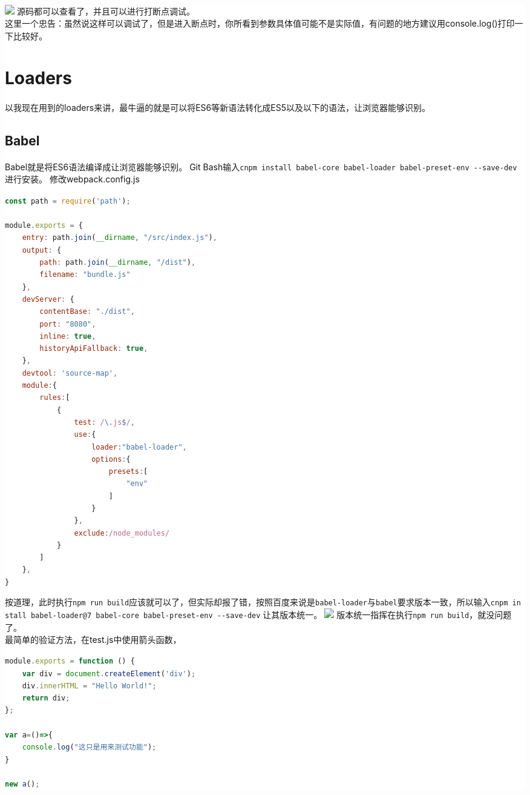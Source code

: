 ![](https://xiaoguaiblog.oss-cn-shanghai.aliyuncs.com/%E5%B0%8F%E6%80%AA%E5%8D%9A%E5%AE%A2%E5%9B%BE%E7%89%87/webpack%E7%AC%94%E8%AE%B0/6.png)
源码都可以查看了，并且可以进行打断点调试。  
这里一个忠告：虽然说这样可以调试了，但是进入断点时，你所看到参数具体值可能不是实际值，有问题的地方建议用console.log()打印一下比较好。
# Loaders
以我现在用到的loaders来讲，最牛逼的就是可以将ES6等新语法转化成ES5以及以下的语法，让浏览器能够识别。
## Babel
Babel就是将ES6语法编译成让浏览器能够识别。
Git Bash输入`cnpm install babel-core babel-loader babel-preset-env --save-dev`进行安装。
修改webpack.config.js
``` js
const path = require('path');

module.exports = {
    entry: path.join(__dirname, "/src/index.js"),
    output: {
        path: path.join(__dirname, "/dist"),
        filename: "bundle.js"
    },
    devServer: {
        contentBase: "./dist",
        port: "8080",  
        inline: true, 
        historyApiFallback: true, 
    },
    devtool: 'source-map',
    module:{
        rules:[
            {
                test: /\.js$/,
                use:{
                    loader:"babel-loader",
                    options:{
                        presets:[
                            "env"
                        ]
                    }
                },
                exclude:/node_modules/
            }
        ]
    },
}
```
按道理，此时执行`npm run build`应该就可以了，但实际却报了错，按照百度来说是`babel-loader`与`babel`要求版本一致，所以输入`cnpm install babel-loader@7 babel-core babel-preset-env --save-dev` 让其版本统一。
![](https://xiaoguaiblog.oss-cn-shanghai.aliyuncs.com/%E5%B0%8F%E6%80%AA%E5%8D%9A%E5%AE%A2%E5%9B%BE%E7%89%87/webpack%E7%AC%94%E8%AE%B0/7.png)
版本统一指挥在执行`npm run build`，就没问题了。  
最简单的验证方法，在test.js中使用箭头函数，
``` js
module.exports = function () {
    var div = document.createElement('div');
    div.innerHTML = "Hello World!";
    return div;
};

var a=()=>{
    console.log("这只是用来测试功能");
}

new a();
```